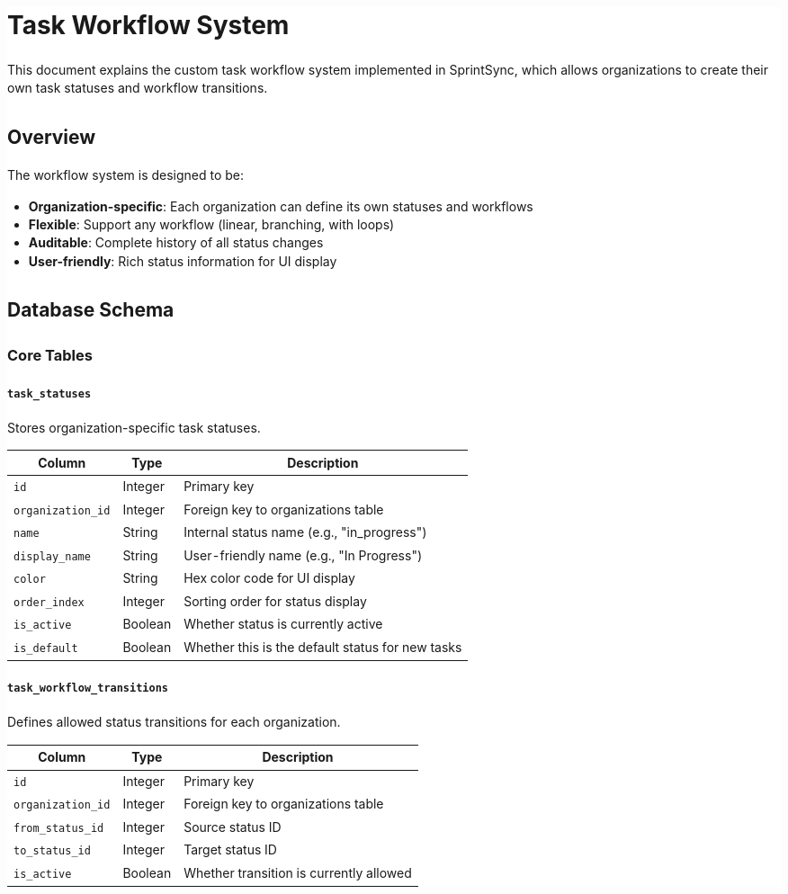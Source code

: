 # Task Workflow System

This document explains the custom task workflow system implemented in SprintSync, which allows organizations to create their own task statuses and workflow transitions.

## Overview

The workflow system is designed to be:

- **Organization-specific**: Each organization can define its own statuses and workflows
- **Flexible**: Support any workflow (linear, branching, with loops)
- **Auditable**: Complete history of all status changes
- **User-friendly**: Rich status information for UI display

## Database Schema

### Core Tables

#### `task_statuses`

Stores organization-specific task statuses.

| Column            | Type    | Description                                      |
| ----------------- | ------- | ------------------------------------------------ |
| `id`              | Integer | Primary key                                      |
| `organization_id` | Integer | Foreign key to organizations table               |
| `name`            | String  | Internal status name (e.g., "in_progress")       |
| `display_name`    | String  | User-friendly name (e.g., "In Progress")         |
| `color`           | String  | Hex color code for UI display                    |
| `order_index`     | Integer | Sorting order for status display                 |
| `is_active`       | Boolean | Whether status is currently active               |
| `is_default`      | Boolean | Whether this is the default status for new tasks |

#### `task_workflow_transitions`

Defines allowed status transitions for each organization.

| Column            | Type    | Description                             |
| ----------------- | ------- | --------------------------------------- |
| `id`              | Integer | Primary key                             |
| `organization_id` | Integer | Foreign key to organizations table      |
| `from_status_id`  | Integer | Source status ID                        |
| `to_status_id`    | Integer | Target status ID                        |
| `is_active`       | Boolean | Whether transition is currently allowed |
